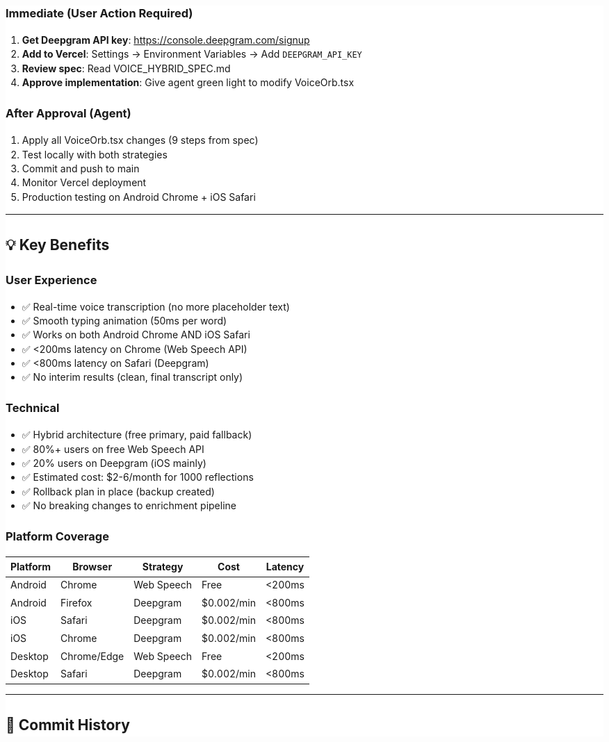 ### Immediate (User Action Required)
1. **Get Deepgram API key**: https://console.deepgram.com/signup
2. **Add to Vercel**: Settings → Environment Variables → Add `DEEPGRAM_API_KEY`
3. **Review spec**: Read VOICE_HYBRID_SPEC.md
4. **Approve implementation**: Give agent green light to modify VoiceOrb.tsx

### After Approval (Agent)
1. Apply all VoiceOrb.tsx changes (9 steps from spec)
2. Test locally with both strategies
3. Commit and push to main
4. Monitor Vercel deployment
5. Production testing on Android Chrome + iOS Safari

---

## 💡 Key Benefits

### User Experience
- ✅ Real-time voice transcription (no more placeholder text)
- ✅ Smooth typing animation (50ms per word)
- ✅ Works on both Android Chrome AND iOS Safari
- ✅ <200ms latency on Chrome (Web Speech API)
- ✅ <800ms latency on Safari (Deepgram)
- ✅ No interim results (clean, final transcript only)

### Technical
- ✅ Hybrid architecture (free primary, paid fallback)
- ✅ 80%+ users on free Web Speech API
- ✅ 20% users on Deepgram (iOS mainly)
- ✅ Estimated cost: $2-6/month for 1000 reflections
- ✅ Rollback plan in place (backup created)
- ✅ No breaking changes to enrichment pipeline

### Platform Coverage
| Platform | Browser | Strategy | Cost | Latency |
|----------|---------|----------|------|---------|
| Android | Chrome | Web Speech | Free | <200ms |
| Android | Firefox | Deepgram | $0.002/min | <800ms |
| iOS | Safari | Deepgram | $0.002/min | <800ms |
| iOS | Chrome | Deepgram | $0.002/min | <800ms |
| Desktop | Chrome/Edge | Web Speech | Free | <200ms |
| Desktop | Safari | Deepgram | $0.002/min | <800ms |

---

## 📝 Commit History
